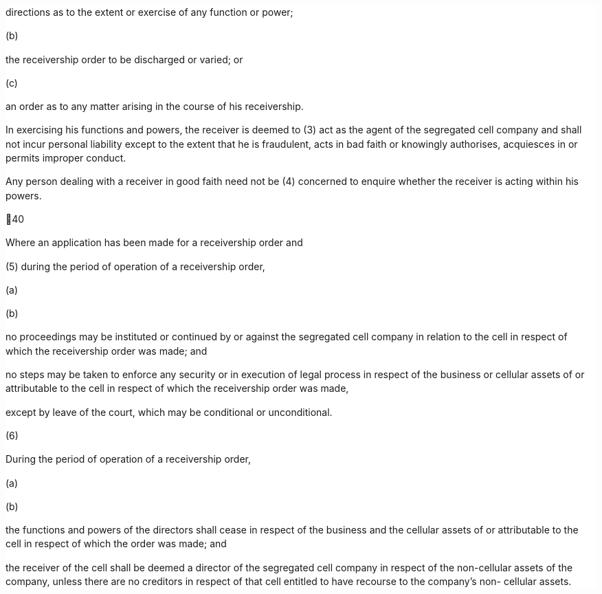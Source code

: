 directions  as  to  the  extent  or  exercise  of  any  function  or
power;

(b)

the receivership order to be discharged or varied; or

(c)

an  order  as  to  any  matter  arising  in  the  course  of  his
receivership.

In exercising his functions and powers, the receiver is deemed to
(3)
act  as  the  agent  of  the  segregated  cell  company  and  shall  not  incur
personal liability except to the extent that he is fraudulent, acts in bad
faith  or  knowingly  authorises,  acquiesces  in  or  permits  improper
conduct.

Any  person  dealing  with  a  receiver  in  good  faith  need  not  be
(4)
concerned to enquire whether the receiver is acting within his powers.

40

Where an application has been made for a receivership order and

(5)
during the period of operation of a receivership order,

(a)

(b)

no proceedings may be instituted or continued by or against
the segregated cell company in relation to the cell in respect
of which the receivership order was made; and

no steps may be taken to enforce any security or in execution
of legal process in respect of the business or cellular assets
of  or  attributable  to  the  cell  in  respect  of  which  the
receivership order was made,

except  by  leave  of  the  court,  which  may  be  conditional  or
unconditional.

(6)

During the period of operation of a receivership order,

(a)

(b)

the  functions  and  powers  of  the  directors  shall  cease  in
respect  of  the  business  and  the  cellular  assets  of  or
attributable to the cell in respect of which the order was made;
and

the  receiver  of  the  cell  shall  be  deemed  a  director  of  the
segregated cell company in respect of the non-cellular assets
of the company, unless there are no creditors in respect of
that  cell  entitled  to  have  recourse  to  the  company’s  non-
cellular assets.
